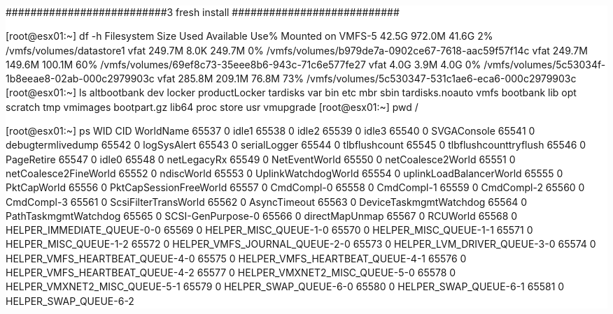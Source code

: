 ##########################3 fresh  install ###########################

[root@esx01:~] df -h
Filesystem   Size   Used Available Use% Mounted on
VMFS-5      42.5G 972.0M     41.6G   2% /vmfs/volumes/datastore1
vfat       249.7M   8.0K    249.7M   0% /vmfs/volumes/b979de7a-0902ce67-7618-aac59f57f14c
vfat       249.7M 149.6M    100.1M  60% /vmfs/volumes/69ef8c73-35eee8b6-943c-71c6e577fe27
vfat         4.0G   3.9M      4.0G   0% /vmfs/volumes/5c53034f-1b8eeae8-02ab-000c2979903c
vfat       285.8M 209.1M     76.8M  73% /vmfs/volumes/5c530347-531c1ae6-eca6-000c2979903c
[root@esx01:~] ls
altbootbank      dev              locker           productLocker    tardisks         var
bin              etc              mbr              sbin             tardisks.noauto  vmfs
bootbank         lib              opt              scratch          tmp              vmimages
bootpart.gz      lib64            proc             store            usr              vmupgrade
[root@esx01:~] pwd
/


[root@esx01:~] ps
WID    CID    WorldName
65537  0      idle1
65538  0      idle2
65539  0      idle3
65540  0      SVGAConsole
65541  0      debugtermlivedump
65542  0      logSysAlert
65543  0      serialLogger
65544  0      tlbflushcount
65545  0      tlbflushcounttryflush
65546  0      PageRetire
65547  0      idle0
65548  0      netLegacyRx
65549  0      NetEventWorld
65550  0      netCoalesce2World
65551  0      netCoalesce2FineWorld
65552  0      ndiscWorld
65553  0      UplinkWatchdogWorld
65554  0      uplinkLoadBalancerWorld
65555  0      PktCapWorld
65556  0      PktCapSessionFreeWorld
65557  0      CmdCompl-0
65558  0      CmdCompl-1
65559  0      CmdCompl-2
65560  0      CmdCompl-3
65561  0      ScsiFilterTransWorld
65562  0      AsyncTimeout
65563  0      DeviceTaskmgmtWatchdog
65564  0      PathTaskmgmtWatchdog
65565  0      SCSI-GenPurpose-0
65566  0      directMapUnmap
65567  0      RCUWorld
65568  0      HELPER_IMMEDIATE_QUEUE-0-0
65569  0      HELPER_MISC_QUEUE-1-0
65570  0      HELPER_MISC_QUEUE-1-1
65571  0      HELPER_MISC_QUEUE-1-2
65572  0      HELPER_VMFS_JOURNAL_QUEUE-2-0
65573  0      HELPER_LVM_DRIVER_QUEUE-3-0
65574  0      HELPER_VMFS_HEARTBEAT_QUEUE-4-0
65575  0      HELPER_VMFS_HEARTBEAT_QUEUE-4-1
65576  0      HELPER_VMFS_HEARTBEAT_QUEUE-4-2
65577  0      HELPER_VMXNET2_MISC_QUEUE-5-0
65578  0      HELPER_VMXNET2_MISC_QUEUE-5-1
65579  0      HELPER_SWAP_QUEUE-6-0
65580  0      HELPER_SWAP_QUEUE-6-1
65581  0      HELPER_SWAP_QUEUE-6-2